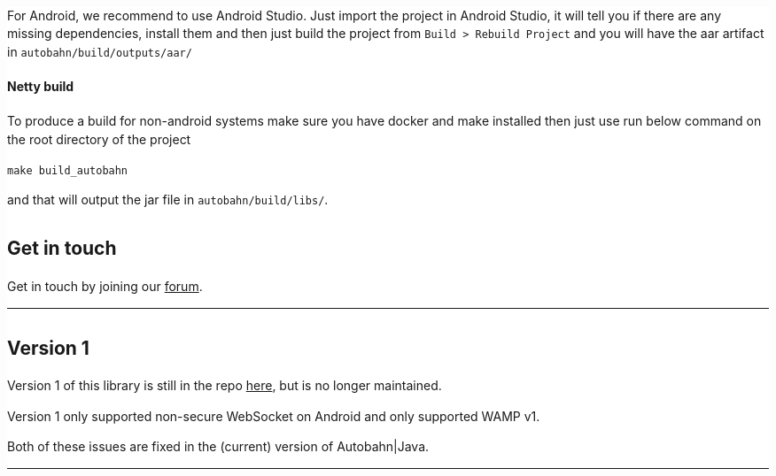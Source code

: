For Android, we recommend to use Android Studio. Just import the project in
Android Studio, it will tell you if there are any missing dependencies, install them
and then just build the project from `Build > Rebuild Project` and you will have the
aar artifact in `autobahn/build/outputs/aar/`

#### Netty build

To produce a build for non-android systems make sure you have docker and make
installed then just use run below command on the root directory of the project
```shell
make build_autobahn
```
and that will output the jar file in `autobahn/build/libs/`.



## Get in touch

Get in touch by joining our [forum](https://crossbar.discourse.group/).

---


## Version 1

Version 1 of this library is still in the repo [here](https://github.com/crossbario/autobahn-java/tree/version-1), but is no longer maintained.

Version 1 only supported non-secure WebSocket on Android and only supported WAMP v1.

Both of these issues are fixed in the (current) version of Autobahn|Java.

---
